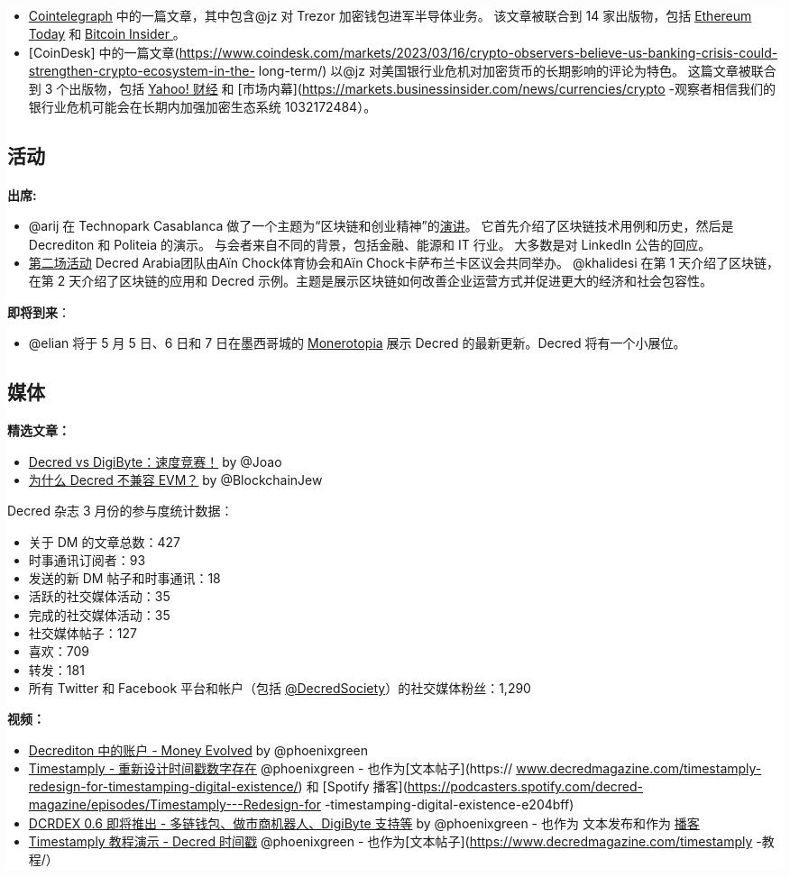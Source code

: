 - [Cointelegraph](https://cointelegraph.com/news/trezor-crypto-wallet-s-move-into-the-semiconductor-business-isn-t-for-everyone) 中的一篇文章，其中包含@jz 对 Trezor 加密钱包进军半导体业务。 该文章被联合到 14 家出版物，包括 [Ethereum Today](https://www.ethereum.today/trezor-crypto-wallets-move-into-the-semiconductor-business-isnt-for-everyone/) 和 [Bitcoin Insider ](https://www.bitcoininsider.org/article/207994/trezor-crypto-wallets-move-semiconductor-business-isnt-everyone)。
- [CoinDesk] 中的一篇文章(https://www.coindesk.com/markets/2023/03/16/crypto-observers-believe-us-banking-crisis-could-strengthen-crypto-ecosystem-in-the- long-term/) 以@jz 对美国银行业危机对加密货币的长期影响的评论为特色。 这篇文章被联合到 3 个出版物，包括 [Yahoo! 财经](https://finance.yahoo.com/news/crypto-observers-believe-u-banking-113017805.html) 和 [市场内幕](https://markets.businessinsider.com/news/currencies/crypto -观察者相信我们的银行业危机可能会在长期内加强加密生态系统 1032172484）。


## 活动

**出席:**

- @arij 在 Technopark Casablanca 做了一个主题为“区块链和创业精神”的[演讲](https://decredcommunity.github.io/events/index/20230304.1)。 它首先介绍了区块链技术用例和历史，然后是 Decrediton 和 Politeia 的演示。 与会者来自不同的背景，包括金融、能源和 IT 行业。 大多数是对 LinkedIn 公告的回应。
- [第二场活动](https://decredcommunity.github.io/events/index/20230311.1) Decred Arabia团队由Aïn Chock体育协会和Aïn Chock卡萨布兰卡区议会共同举办。 @khalidesi 在第 1 天介绍了区块链，在第 2 天介绍了区块链的应用和 Decred 示例。主题是展示区块链如何改善企业运营方式并促进更大的经济和社会包容性。

**即将到来**：

- @elian 将于 5 月 5 日、6 日和 7 日在墨西哥城的 [Monerotopia](https://monerotopia.com/) 展示 Decred 的最新更新。Decred 将有一个小展位。


## 媒体

**精选文章：**

- [Decred vs DigiByte：速度竞赛！](https://www.decredmagazine.com/decred-vs-digibyte/) by @Joao
- [为什么 Decred 不兼容 EVM？](https://www.decredmagazine.com/why-is-decred-not-evm-compatible/) by @BlockchainJew

Decred 杂志 3 月份的参与度统计数据：

- 关于 DM 的文章总数：427
- 时事通讯订阅者：93
- 发送的新 DM 帖子和时事通讯：18
- 活跃的社交媒体活动：35
- 完成的社交媒体活动：35
- 社交媒体帖子：127
- 喜欢：709
- 转发：181
- 所有 Twitter 和 Facebook 平台和帐户（包括 [@DecredSociety](https://twitter.com/DecredSociety)）的社交媒体粉丝：1,290

**视频：**

- [Decrediton 中的账户 - Money Evolved](https://www.decredmagazine.com/accounts-in-decrediton/) by @phoenixgreen
- [Timestamply - 重新设计时间戳数字存在](https://www.decredmagazine.com/timestamply-redesign-for-timestamping-digital-existence/) @phoenixgreen - 也作为[文本帖子](https:// www.decredmagazine.com/timestamply-redesign-for-timestamping-digital-existence/) 和 [Spotify 播客](https://podcasters.spotify.com/decred-magazine/episodes/Timestamply---Redesign-for -timestamping-digital-existence-e204bff)
- [DCRDEX 0.6 即将推出 - 多链钱包、做市商机器人、DigiByte 支持等](https://www.decredmagazine.com/dcrdex-0-6-is-coming/) by @phoenixgreen - 也作为 文本发布和作为 [播客](https://podcasters.spotify.com/pod/show/decred-magazine/episodes/DCRDEX-0-6-is-coming-e210q07)
- [Timestamply 教程演示 - Decred 时间戳](https://www.youtube.com/watch?v=Vw1J5nleUK8) @phoenixgreen - 也作为[文本帖子](https://www.decredmagazine.com/timestamply -教程/）
